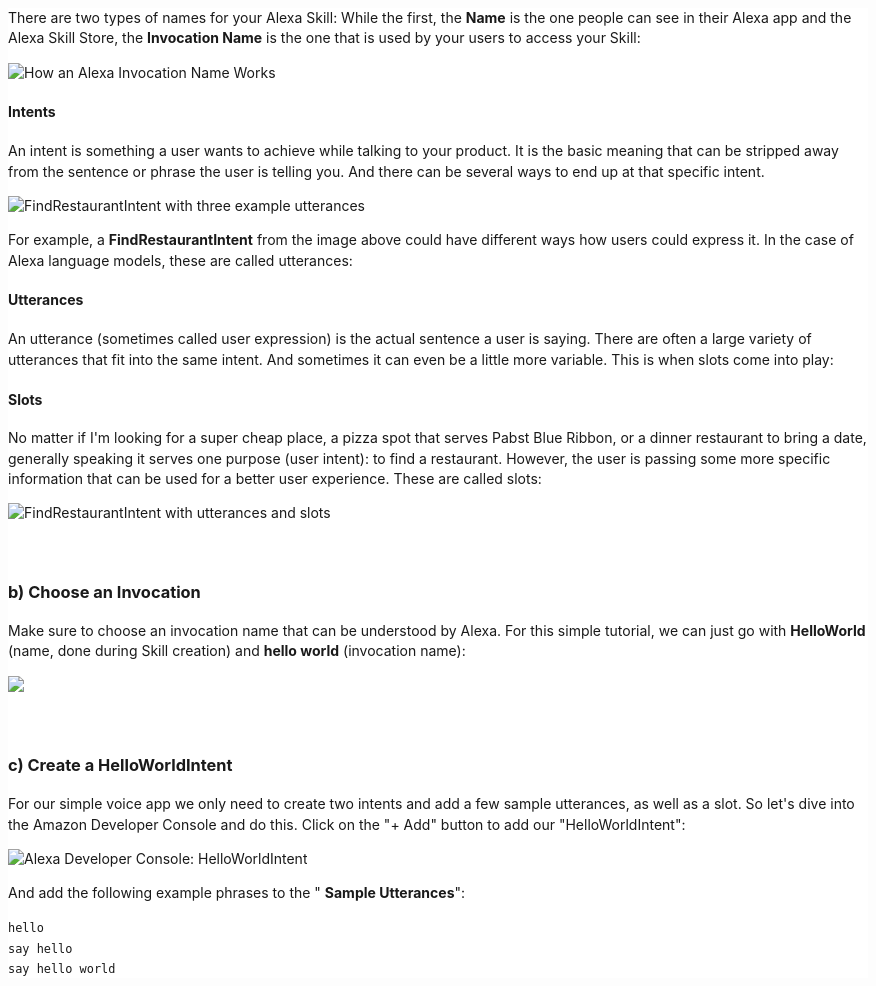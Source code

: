 There are two types of names for your Alexa Skill: While the first, the **Name** is the one people can see in their Alexa app and the Alexa Skill Store, the **Invocation Name** is the one that is used by your users to access your Skill: 

![How an Alexa Invocation Name Works](https://www.jovo.tech/blog/wp-content/uploads/2017/07/alexa-invocation-name-300x159.png)



#### Intents

An intent is something a user wants to achieve while talking to your product. It is the basic meaning that can be stripped away from the sentence or phrase the user is telling you. And there can be several ways to end up at that specific intent. 

![FindRestaurantIntent with three example utterances](https://www.jovo.tech/blog/wp-content/uploads/2017/07/intent-utterances.jpg)

 For example, a **FindRestaurantIntent** from the image above could have different ways how users could express it. In the case of Alexa language models, these are called utterances:

#### Utterances

An utterance (sometimes called user expression) is the actual sentence a user is saying. There are often a large variety of utterances that fit into the same intent. And sometimes it can even be a little more variable. This is when slots come into play:

#### Slots

No matter if I'm looking for a super cheap place, a pizza spot that serves Pabst Blue Ribbon, or a dinner restaurant to bring a date, generally speaking it serves one purpose (user intent): to find a restaurant. However, the user is passing some more specific information that can be used for a better user experience. These are called slots: 

![FindRestaurantIntent with utterances and slots](https://www.jovo.tech/blog/wp-content/uploads/2017/07/intent-utterances-slots.jpg)

  

### b) Choose an Invocation

Make sure to choose an invocation name that can be understood by Alexa. For this simple tutorial, we can just go with **HelloWorld** (name, done during Skill creation) and **hello world** (invocation name): 

![](https://www.jovo.tech/blog/wp-content/uploads/2018/02/amazon_developer_alexa_invocation.png)



 

### c) Create a HelloWorldIntent

For our simple voice app we only need to create two intents and add a few sample utterances, as well as a slot. So let's dive into the Amazon Developer Console and do this. Click on the "+ Add" button to add our "HelloWorldIntent": 

![Alexa Developer Console: HelloWorldIntent](https://www.jovo.tech/blog/wp-content/uploads/2018/02/helloworldintent.jpg)

 And add the following example phrases to the " **Sample Utterances**":
```javascript
hello
say hello
say hello world
```
